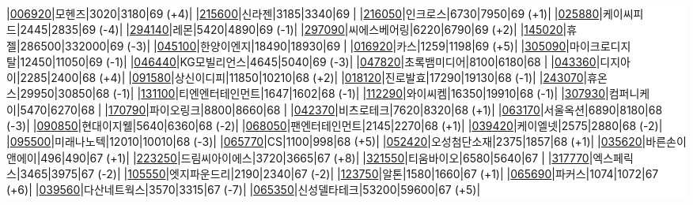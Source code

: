 |[006920](https://finance.daum.net/quotes/A006920)|모헨즈|3020|3180|69 (+4)|
|[215600](https://finance.daum.net/quotes/A215600)|신라젠|3185|3340|69 |
|[216050](https://finance.daum.net/quotes/A216050)|인크로스|6730|7950|69 (+1)|
|[025880](https://finance.daum.net/quotes/A025880)|케이씨피드|2445|2835|69 (-4)|
|[294140](https://finance.daum.net/quotes/A294140)|레몬|5420|4890|69 (-1)|
|[297090](https://finance.daum.net/quotes/A297090)|씨에스베어링|6220|6790|69 (+2)|
|[145020](https://finance.daum.net/quotes/A145020)|휴젤|286500|332000|69 (-3)|
|[045100](https://finance.daum.net/quotes/A045100)|한양이엔지|18490|18930|69 |
|[016920](https://finance.daum.net/quotes/A016920)|카스|1259|1198|69 (+5)|
|[305090](https://finance.daum.net/quotes/A305090)|마이크로디지탈|12450|11050|69 (-1)|
|[046440](https://finance.daum.net/quotes/A046440)|KG모빌리언스|4645|5040|69 (-3)|
|[047820](https://finance.daum.net/quotes/A047820)|초록뱀미디어|8100|6180|68 |
|[043360](https://finance.daum.net/quotes/A043360)|디지아이|2285|2400|68 (+4)|
|[091580](https://finance.daum.net/quotes/A091580)|상신이디피|11850|10210|68 (+2)|
|[018120](https://finance.daum.net/quotes/A018120)|진로발효|17290|19130|68 (-1)|
|[243070](https://finance.daum.net/quotes/A243070)|휴온스|29950|30850|68 (-1)|
|[131100](https://finance.daum.net/quotes/A131100)|티엔엔터테인먼트|1647|1602|68 (-1)|
|[112290](https://finance.daum.net/quotes/A112290)|와이씨켐|16350|19910|68 (-1)|
|[307930](https://finance.daum.net/quotes/A307930)|컴퍼니케이|5470|6270|68 |
|[170790](https://finance.daum.net/quotes/A170790)|파이오링크|8800|8660|68 |
|[042370](https://finance.daum.net/quotes/A042370)|비츠로테크|7620|8320|68 (+1)|
|[063170](https://finance.daum.net/quotes/A063170)|서울옥션|6890|8180|68 (-3)|
|[090850](https://finance.daum.net/quotes/A090850)|현대이지웰|5640|6360|68 (-2)|
|[068050](https://finance.daum.net/quotes/A068050)|팬엔터테인먼트|2145|2270|68 (+1)|
|[039420](https://finance.daum.net/quotes/A039420)|케이엘넷|2575|2880|68 (-2)|
|[095500](https://finance.daum.net/quotes/A095500)|미래나노텍|12010|10010|68 (-3)|
|[065770](https://finance.daum.net/quotes/A065770)|CS|1100|998|68 (+5)|
|[052420](https://finance.daum.net/quotes/A052420)|오성첨단소재|2375|1857|68 (+1)|
|[035620](https://finance.daum.net/quotes/A035620)|바른손이앤에이|496|490|67 (+1)|
|[223250](https://finance.daum.net/quotes/A223250)|드림씨아이에스|3720|3665|67 (+8)|
|[321550](https://finance.daum.net/quotes/A321550)|티움바이오|6580|5640|67 |
|[317770](https://finance.daum.net/quotes/A317770)|엑스페릭스|3465|3975|67 (-2)|
|[105550](https://finance.daum.net/quotes/A105550)|엣지파운드리|2190|2340|67 (-2)|
|[123750](https://finance.daum.net/quotes/A123750)|알톤|1580|1660|67 (+1)|
|[065690](https://finance.daum.net/quotes/A065690)|파커스|1074|1072|67 (+6)|
|[039560](https://finance.daum.net/quotes/A039560)|다산네트웍스|3570|3315|67 (-7)|
|[065350](https://finance.daum.net/quotes/A065350)|신성델타테크|53200|59600|67 (+5)|